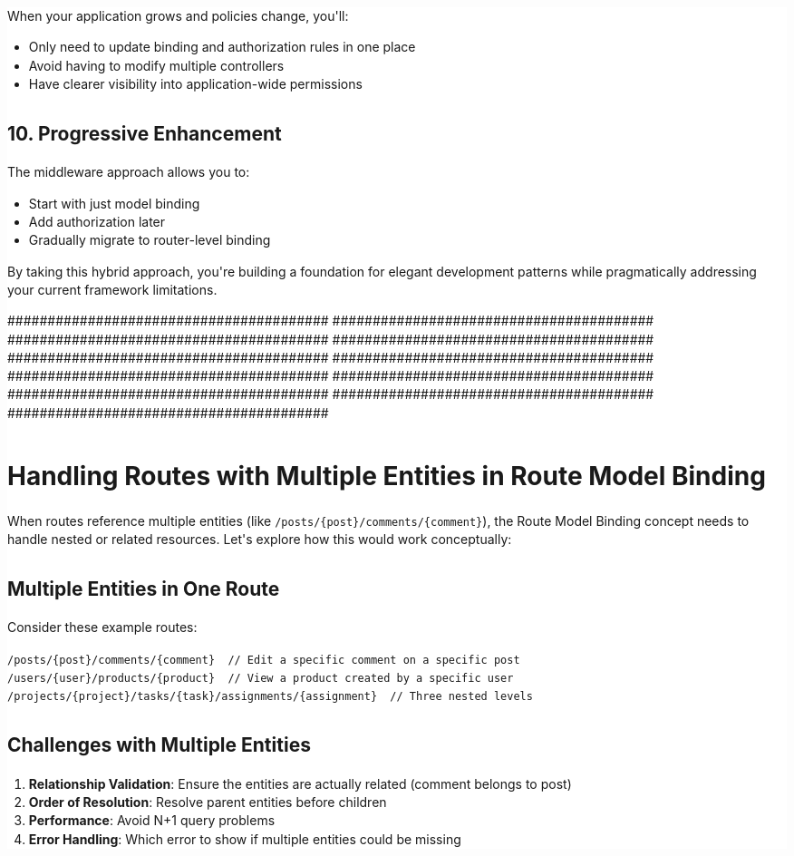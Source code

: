 When your application grows and policies change, you'll:
- Only need to update binding and authorization rules in one place
- Avoid having to modify multiple controllers
- Have clearer visibility into application-wide permissions

## 10. Progressive Enhancement

The middleware approach allows you to:
- Start with just model binding
- Add authorization later
- Gradually migrate to router-level binding

By taking this hybrid approach, you're building a foundation for elegant development patterns while pragmatically addressing your current framework limitations.


########################################
########################################
########################################
########################################
########################################
########################################
########################################
########################################
########################################
########################################
########################################


# Handling Routes with Multiple Entities in Route Model Binding

When routes reference multiple entities (like `/posts/{post}/comments/{comment}`), the Route Model Binding concept needs to handle nested or related resources. Let's explore how this would work conceptually:

## Multiple Entities in One Route

Consider these example routes:

```
/posts/{post}/comments/{comment}  // Edit a specific comment on a specific post
/users/{user}/products/{product}  // View a product created by a specific user
/projects/{project}/tasks/{task}/assignments/{assignment}  // Three nested levels
```

## Challenges with Multiple Entities

1. **Relationship Validation**: Ensure the entities are actually related (comment belongs to post)
2. **Order of Resolution**: Resolve parent entities before children
3. **Performance**: Avoid N+1 query problems 
4. **Error Handling**: Which error to show if multiple entities could be missing
